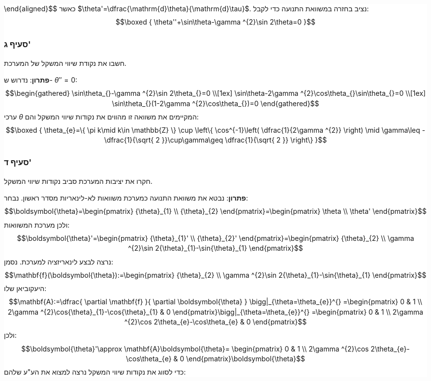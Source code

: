 \end{aligned}$$
כאשר $\theta'=\dfrac{\mathrm{d}\theta}{\mathrm{d}\tau}$.
נציב בחזרה במשוואת התנועה כדי לקבל:
$$\boxed {
\theta''+\sin\theta-\gamma ^{2}\sin 2\theta=0
 }$$

### סעיף ג'
חשבו את נקודת שיווי המשקל של המערכת.

**פתרון**:
נדרוש ש- $\theta''=0$:
$$\begin{gathered}
\sin\theta_{}-\gamma ^{2}\sin 2\theta_{}=0 \\[1ex]
\sin\theta-2\gamma ^{2}\cos\theta_{}\sin\theta_{}=0 \\[1ex]
\sin\theta_{}(1-2\gamma ^{2}\cos\theta_{})=0
\end{gathered}$$
ערכי $\theta$ המקיימים את משוואה זו מהווים את נקודות שיווי המשקל והם:
$$\boxed {
\theta_{e}=\{ \pi k\mid k\in \mathbb{Z} \} \cup \left\{  \cos^{-1}\left( \dfrac{1}{2\gamma ^{2}}  \right) \mid \gamma\leq  -\dfrac{1}{\sqrt{ 2 }}\cup\gamma\geq  \dfrac{1}{\sqrt{ 2 }}  \right\}
 }$$


### סעיף ד'
חקרו את יציבות המערכת סביב נקודות שיווי המשקל.

**פתרון**:
נבטא את משוואת התנועה כמערכת משוואות לא-לינאריות מסדר ראשון. נבחר:
$$\boldsymbol{\theta}=\begin{pmatrix}
{\theta}_{1} \\
{\theta}_{2}
\end{pmatrix}=\begin{pmatrix}
\theta \\
\theta'
\end{pmatrix}$$
ולכן מערכת המשוואות:
$$\boldsymbol{\theta}'=\begin{pmatrix}
{\theta}_{1}' \\
{\theta}_{2}'
\end{pmatrix}=\begin{pmatrix}
{\theta}_{2} \\
\gamma ^{2}\sin 2{\theta}_{1}-\sin{\theta}_{1}
\end{pmatrix}$$
נרצה לבצע לינאריזציה למערכת. נסמן:
$$\mathbf{f}(\boldsymbol{\theta}):=\begin{pmatrix}
{\theta}_{2} \\
\gamma ^{2}\sin 2{\theta}_{1}-\sin{\theta}_{1}
\end{pmatrix}$$
היעקוביאן שלו:
$$\mathbf{A}:=\dfrac{ \partial \mathbf{f} }{ \partial \boldsymbol{\theta} } \bigg|_{\theta=\theta_{e}}^{} =\begin{pmatrix}
0 & 1 \\
2\gamma ^{2}\cos{\theta}_{1}-\cos{\theta}_{1} & 0
\end{pmatrix}\bigg|_{\theta=\theta_{e}}^{} =\begin{pmatrix}
0 & 1 \\
2\gamma ^{2}\cos 2\theta_{e}-\cos\theta_{e} & 0
\end{pmatrix}$$
ולכן:
$$\boldsymbol{\theta}'\approx \mathbf{A}\boldsymbol{\theta}= \begin{pmatrix}
0 & 1 \\
2\gamma ^{2}\cos 2\theta_{e}-\cos\theta_{e} & 0
\end{pmatrix}\boldsymbol{\theta}$$
כדי לסווג את נקודות שיווי המשקל נרצה למצוא את הע"ע שלהם: